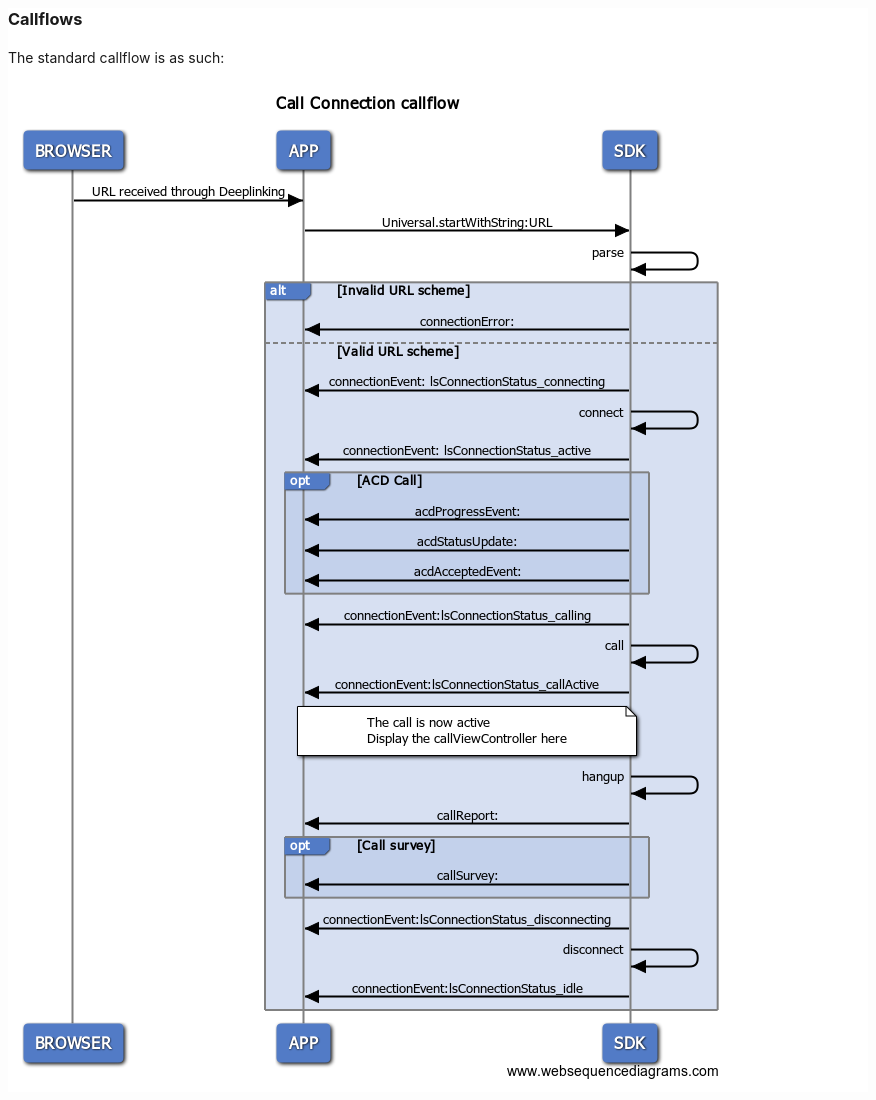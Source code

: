 ### Callflows
The standard callflow is as such:

![Standard iOS Callflow](./connection_callflow.png "iOS Callflow")
